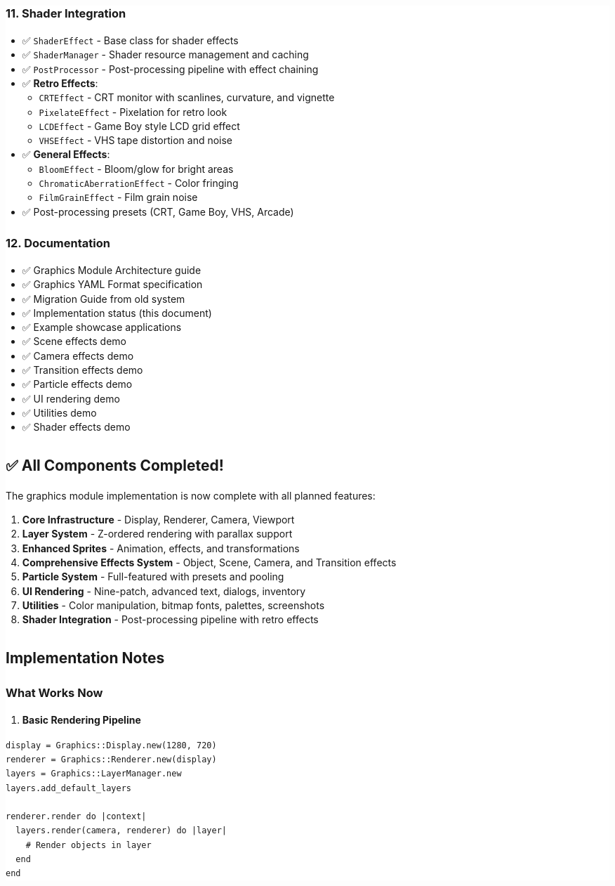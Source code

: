 ### 11. **Shader Integration**
- ✅ `ShaderEffect` - Base class for shader effects
- ✅ `ShaderManager` - Shader resource management and caching
- ✅ `PostProcessor` - Post-processing pipeline with effect chaining
- ✅ **Retro Effects**:
  - `CRTEffect` - CRT monitor with scanlines, curvature, and vignette
  - `PixelateEffect` - Pixelation for retro look
  - `LCDEffect` - Game Boy style LCD grid effect
  - `VHSEffect` - VHS tape distortion and noise
- ✅ **General Effects**:
  - `BloomEffect` - Bloom/glow for bright areas
  - `ChromaticAberrationEffect` - Color fringing
  - `FilmGrainEffect` - Film grain noise
- ✅ Post-processing presets (CRT, Game Boy, VHS, Arcade)

### 12. **Documentation**
- ✅ Graphics Module Architecture guide
- ✅ Graphics YAML Format specification
- ✅ Migration Guide from old system
- ✅ Implementation status (this document)
- ✅ Example showcase applications
- ✅ Scene effects demo
- ✅ Camera effects demo
- ✅ Transition effects demo
- ✅ Particle effects demo
- ✅ UI rendering demo
- ✅ Utilities demo
- ✅ Shader effects demo

## ✅ All Components Completed!

The graphics module implementation is now complete with all planned features:

1. **Core Infrastructure** - Display, Renderer, Camera, Viewport
2. **Layer System** - Z-ordered rendering with parallax support
3. **Enhanced Sprites** - Animation, effects, and transformations
4. **Comprehensive Effects System** - Object, Scene, Camera, and Transition effects
5. **Particle System** - Full-featured with presets and pooling
6. **UI Rendering** - Nine-patch, advanced text, dialogs, inventory
7. **Utilities** - Color manipulation, bitmap fonts, palettes, screenshots
8. **Shader Integration** - Post-processing pipeline with retro effects

## Implementation Notes

### What Works Now

1. **Basic Rendering Pipeline**
```crystal
display = Graphics::Display.new(1280, 720)
renderer = Graphics::Renderer.new(display)
layers = Graphics::LayerManager.new
layers.add_default_layers

renderer.render do |context|
  layers.render(camera, renderer) do |layer|
    # Render objects in layer
  end
end
```
